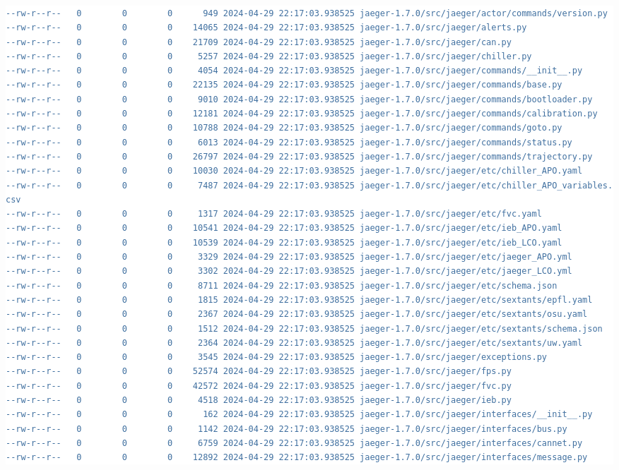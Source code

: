 ```diff
--rw-r--r--   0        0        0      949 2024-04-29 22:17:03.938525 jaeger-1.7.0/src/jaeger/actor/commands/version.py
--rw-r--r--   0        0        0    14065 2024-04-29 22:17:03.938525 jaeger-1.7.0/src/jaeger/alerts.py
--rw-r--r--   0        0        0    21709 2024-04-29 22:17:03.938525 jaeger-1.7.0/src/jaeger/can.py
--rw-r--r--   0        0        0     5257 2024-04-29 22:17:03.938525 jaeger-1.7.0/src/jaeger/chiller.py
--rw-r--r--   0        0        0     4054 2024-04-29 22:17:03.938525 jaeger-1.7.0/src/jaeger/commands/__init__.py
--rw-r--r--   0        0        0    22135 2024-04-29 22:17:03.938525 jaeger-1.7.0/src/jaeger/commands/base.py
--rw-r--r--   0        0        0     9010 2024-04-29 22:17:03.938525 jaeger-1.7.0/src/jaeger/commands/bootloader.py
--rw-r--r--   0        0        0    12181 2024-04-29 22:17:03.938525 jaeger-1.7.0/src/jaeger/commands/calibration.py
--rw-r--r--   0        0        0    10788 2024-04-29 22:17:03.938525 jaeger-1.7.0/src/jaeger/commands/goto.py
--rw-r--r--   0        0        0     6013 2024-04-29 22:17:03.938525 jaeger-1.7.0/src/jaeger/commands/status.py
--rw-r--r--   0        0        0    26797 2024-04-29 22:17:03.938525 jaeger-1.7.0/src/jaeger/commands/trajectory.py
--rw-r--r--   0        0        0    10030 2024-04-29 22:17:03.938525 jaeger-1.7.0/src/jaeger/etc/chiller_APO.yaml
--rw-r--r--   0        0        0     7487 2024-04-29 22:17:03.938525 jaeger-1.7.0/src/jaeger/etc/chiller_APO_variables.csv
--rw-r--r--   0        0        0     1317 2024-04-29 22:17:03.938525 jaeger-1.7.0/src/jaeger/etc/fvc.yaml
--rw-r--r--   0        0        0    10541 2024-04-29 22:17:03.938525 jaeger-1.7.0/src/jaeger/etc/ieb_APO.yaml
--rw-r--r--   0        0        0    10539 2024-04-29 22:17:03.938525 jaeger-1.7.0/src/jaeger/etc/ieb_LCO.yaml
--rw-r--r--   0        0        0     3329 2024-04-29 22:17:03.938525 jaeger-1.7.0/src/jaeger/etc/jaeger_APO.yml
--rw-r--r--   0        0        0     3302 2024-04-29 22:17:03.938525 jaeger-1.7.0/src/jaeger/etc/jaeger_LCO.yml
--rw-r--r--   0        0        0     8711 2024-04-29 22:17:03.938525 jaeger-1.7.0/src/jaeger/etc/schema.json
--rw-r--r--   0        0        0     1815 2024-04-29 22:17:03.938525 jaeger-1.7.0/src/jaeger/etc/sextants/epfl.yaml
--rw-r--r--   0        0        0     2367 2024-04-29 22:17:03.938525 jaeger-1.7.0/src/jaeger/etc/sextants/osu.yaml
--rw-r--r--   0        0        0     1512 2024-04-29 22:17:03.938525 jaeger-1.7.0/src/jaeger/etc/sextants/schema.json
--rw-r--r--   0        0        0     2364 2024-04-29 22:17:03.938525 jaeger-1.7.0/src/jaeger/etc/sextants/uw.yaml
--rw-r--r--   0        0        0     3545 2024-04-29 22:17:03.938525 jaeger-1.7.0/src/jaeger/exceptions.py
--rw-r--r--   0        0        0    52574 2024-04-29 22:17:03.938525 jaeger-1.7.0/src/jaeger/fps.py
--rw-r--r--   0        0        0    42572 2024-04-29 22:17:03.938525 jaeger-1.7.0/src/jaeger/fvc.py
--rw-r--r--   0        0        0     4518 2024-04-29 22:17:03.938525 jaeger-1.7.0/src/jaeger/ieb.py
--rw-r--r--   0        0        0      162 2024-04-29 22:17:03.938525 jaeger-1.7.0/src/jaeger/interfaces/__init__.py
--rw-r--r--   0        0        0     1142 2024-04-29 22:17:03.938525 jaeger-1.7.0/src/jaeger/interfaces/bus.py
--rw-r--r--   0        0        0     6759 2024-04-29 22:17:03.938525 jaeger-1.7.0/src/jaeger/interfaces/cannet.py
--rw-r--r--   0        0        0    12892 2024-04-29 22:17:03.938525 jaeger-1.7.0/src/jaeger/interfaces/message.py
```